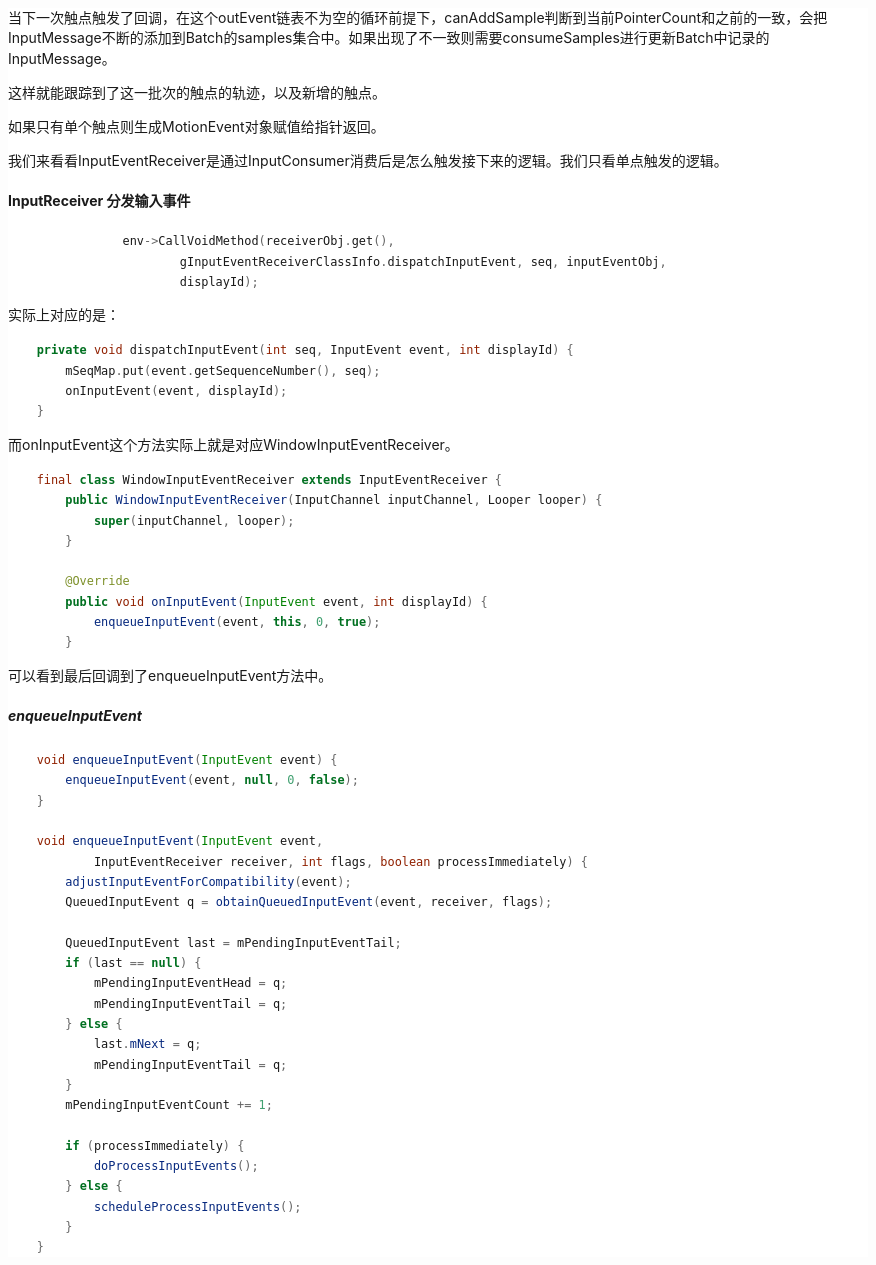 
当下一次触点触发了回调，在这个outEvent链表不为空的循环前提下，canAddSample判断到当前PointerCount和之前的一致，会把InputMessage不断的添加到Batch的samples集合中。如果出现了不一致则需要consumeSamples进行更新Batch中记录的InputMessage。

这样就能跟踪到了这一批次的触点的轨迹，以及新增的触点。

如果只有单个触点则生成MotionEvent对象赋值给指针返回。


我们来看看InputEventReceiver是通过InputConsumer消费后是怎么触发接下来的逻辑。我们只看单点触发的逻辑。

#### InputReceiver 分发输入事件
```cpp
                env->CallVoidMethod(receiverObj.get(),
                        gInputEventReceiverClassInfo.dispatchInputEvent, seq, inputEventObj,
                        displayId);
```

实际上对应的是：
```cpp
    private void dispatchInputEvent(int seq, InputEvent event, int displayId) {
        mSeqMap.put(event.getSequenceNumber(), seq);
        onInputEvent(event, displayId);
    }
```
而onInputEvent这个方法实际上就是对应WindowInputEventReceiver。
```java
    final class WindowInputEventReceiver extends InputEventReceiver {
        public WindowInputEventReceiver(InputChannel inputChannel, Looper looper) {
            super(inputChannel, looper);
        }

        @Override
        public void onInputEvent(InputEvent event, int displayId) {
            enqueueInputEvent(event, this, 0, true);
        }
```
可以看到最后回调到了enqueueInputEvent方法中。


##### enqueueInputEvent
```java
    void enqueueInputEvent(InputEvent event) {
        enqueueInputEvent(event, null, 0, false);
    }

    void enqueueInputEvent(InputEvent event,
            InputEventReceiver receiver, int flags, boolean processImmediately) {
        adjustInputEventForCompatibility(event);
        QueuedInputEvent q = obtainQueuedInputEvent(event, receiver, flags);

        QueuedInputEvent last = mPendingInputEventTail;
        if (last == null) {
            mPendingInputEventHead = q;
            mPendingInputEventTail = q;
        } else {
            last.mNext = q;
            mPendingInputEventTail = q;
        }
        mPendingInputEventCount += 1;

        if (processImmediately) {
            doProcessInputEvents();
        } else {
            scheduleProcessInputEvents();
        }
    }
```